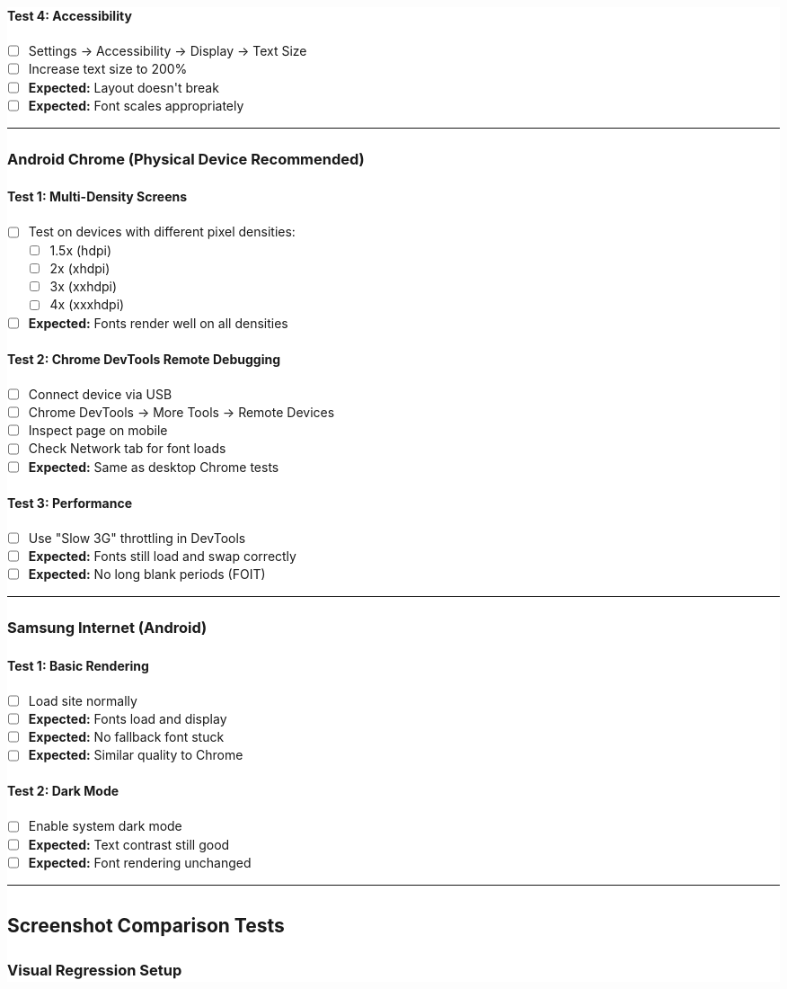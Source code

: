 #### Test 4: Accessibility
- [ ] Settings → Accessibility → Display → Text Size
- [ ] Increase text size to 200%
- [ ] **Expected:** Layout doesn't break
- [ ] **Expected:** Font scales appropriately

---

### Android Chrome (Physical Device Recommended)

#### Test 1: Multi-Density Screens
- [ ] Test on devices with different pixel densities:
  - [ ] 1.5x (hdpi)
  - [ ] 2x (xhdpi)
  - [ ] 3x (xxhdpi)
  - [ ] 4x (xxxhdpi)
- [ ] **Expected:** Fonts render well on all densities

#### Test 2: Chrome DevTools Remote Debugging
- [ ] Connect device via USB
- [ ] Chrome DevTools → More Tools → Remote Devices
- [ ] Inspect page on mobile
- [ ] Check Network tab for font loads
- [ ] **Expected:** Same as desktop Chrome tests

#### Test 3: Performance
- [ ] Use "Slow 3G" throttling in DevTools
- [ ] **Expected:** Fonts still load and swap correctly
- [ ] **Expected:** No long blank periods (FOIT)

---

### Samsung Internet (Android)

#### Test 1: Basic Rendering
- [ ] Load site normally
- [ ] **Expected:** Fonts load and display
- [ ] **Expected:** No fallback font stuck
- [ ] **Expected:** Similar quality to Chrome

#### Test 2: Dark Mode
- [ ] Enable system dark mode
- [ ] **Expected:** Text contrast still good
- [ ] **Expected:** Font rendering unchanged

---

## Screenshot Comparison Tests

### Visual Regression Setup
